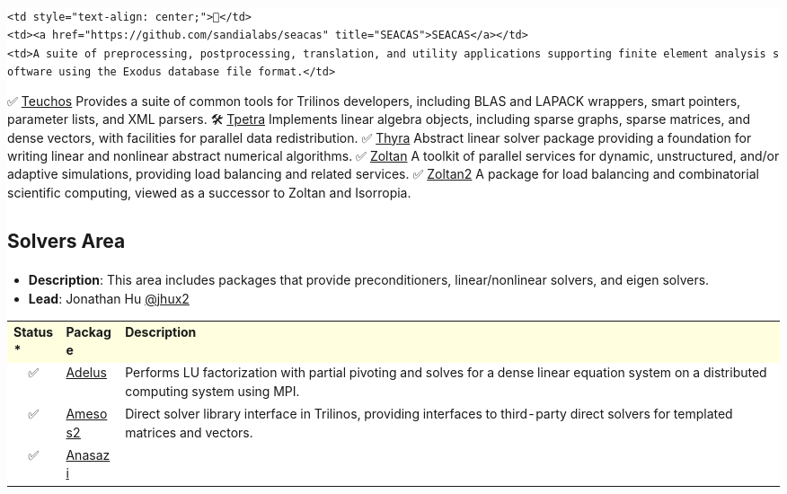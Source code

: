     <td style="text-align: center;">📸</td>
    <td><a href="https://github.com/sandialabs/seacas" title="SEACAS">SEACAS</a></td>
    <td>A suite of preprocessing, postprocessing, translation, and utility applications supporting finite element analysis software using the Exodus database file format.</td>
  </tr>
  <tr>
    <td style="text-align: center;">✅</td>
    <td><a href="teuchos.html" title="Teuchos">Teuchos</a></td>
    <td>Provides a suite of common tools for Trilinos developers, including BLAS and LAPACK wrappers, smart pointers, parameter lists, and XML parsers.</td>
  </tr>
  <tr>
    <td style="text-align: center;">🛠️</td>
    <td><a href="tpetra.html" title="Tpetra">Tpetra</a></td>
    <td>Implements linear algebra objects, including sparse graphs, sparse matrices, and dense vectors, with facilities for parallel data redistribution.</td>
  </tr>
  <tr>
    <td style="text-align: center;">✅</td>
    <td><a href="thyra.html" title="Thyra">Thyra</a></td>
    <td>Abstract linear solver package providing a foundation for writing linear and nonlinear abstract numerical algorithms.</td>
  </tr>
  <tr>
    <td style="text-align: center;">✅</td>
    <td><a href="zoltan.html" title="Zoltan">Zoltan</a></td>
    <td>A toolkit of parallel services for dynamic, unstructured, and/or adaptive simulations, providing load balancing and related services.</td>
  </tr>
  <tr>
    <td style="text-align: center;">✅</td>
    <td><a href="zoltan2.html" title="Zoltan2">Zoltan2</a></td>
    <td>A package for load balancing and combinatorial scientific computing, viewed as a successor to Zoltan and Isorropia.</td>
  </tr>
</table>

## Solvers Area
- **Description**: This area includes packages that provide preconditioners, linear/nonlinear solvers, and eigen solvers.
- **Lead**: Jonathan Hu  <a href="https://github.com/jhux2">@jhux2</a>

<table>
  <tr style="background-color: lightyellow;">
    <td><strong>Status*</strong></td>
    <td><strong>Package</strong></td>
    <td><strong>Description</strong></td>
  </tr>
  <tr>
    <td style="text-align: center;">✅</td>
    <td><a href="adelus.html" title="Adelus">Adelus</a></td>
    <td>Performs LU factorization with partial pivoting and solves for a dense linear equation system on a distributed computing system using MPI.</td>
  </tr>
  <tr>
    <td style="text-align: center;">✅</td>
    <td><a href="amesos2.html" title="Amesos2">Amesos2</a></td>
    <td>Direct solver library interface in Trilinos, providing interfaces to third-party direct solvers for templated matrices and vectors.</td>
  </tr>
  <tr>
    <td style="text-align: center;">✅</td>
    <td><a href="anasazi.html" title="Anasazi">Anasazi</a></td>